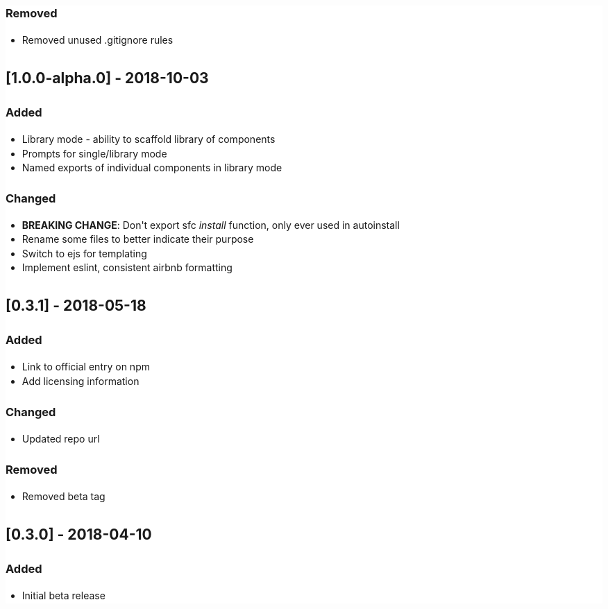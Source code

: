 ### Removed
- Removed unused .gitignore rules

## [1.0.0-alpha.0] - 2018-10-03

### Added
- Library mode - ability to scaffold library of components
- Prompts for single/library mode
- Named exports of individual components in library mode

### Changed
- **BREAKING CHANGE**: Don't export sfc *install* function, only ever used in autoinstall
- Rename some files to better indicate their purpose
- Switch to ejs for templating
- Implement eslint, consistent airbnb formatting

## [0.3.1] - 2018-05-18

### Added
- Link to official entry on npm
- Add licensing information

### Changed
- Updated repo url

### Removed
- Removed beta tag

## [0.3.0] - 2018-04-10

### Added
- Initial beta release
